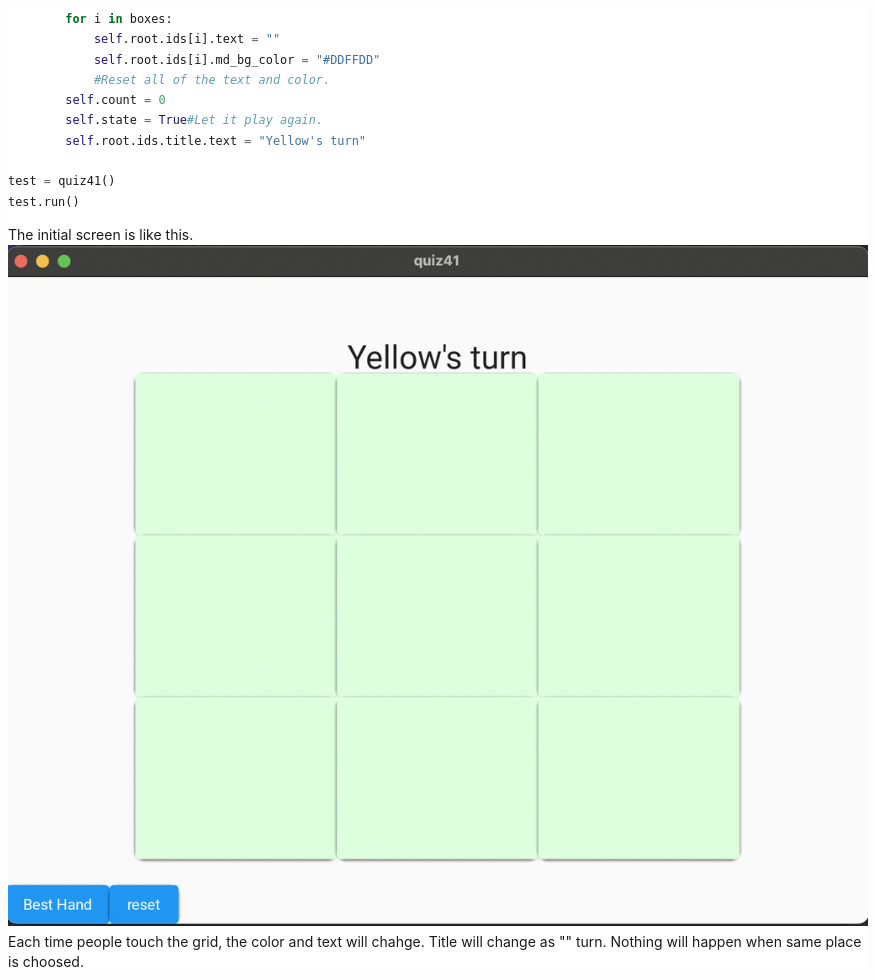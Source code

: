 ```.py
        for i in boxes:
            self.root.ids[i].text = ""
            self.root.ids[i].md_bg_color = "#DDFFDD"
            #Reset all of the text and color.
        self.count = 0
        self.state = True#Let it play again.
        self.root.ids.title.text = "Yellow's turn"
        
test = quiz41()
test.run()
```

The initial screen is like this.
![](https://github.com/yutaro741/unit3/blob/main/pictures/Screen%20Shot%202023-03-25%20at%201.43.42.png)
Each time people touch the grid, the color and text will chahge. Title will change as "" turn. 
Nothing will happen when same place is choosed.